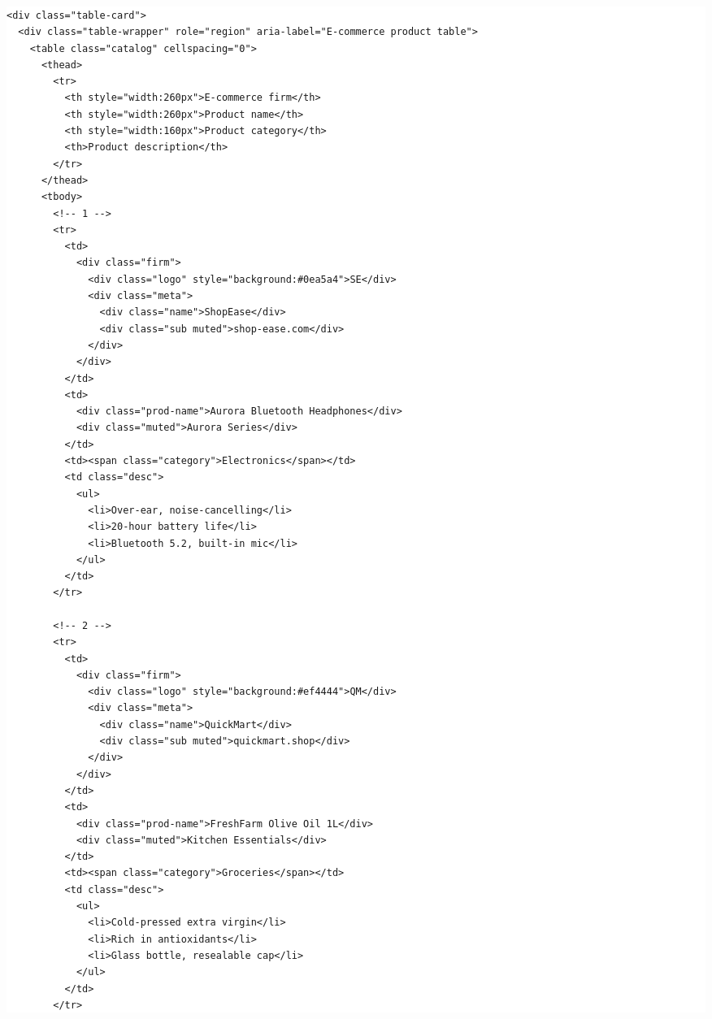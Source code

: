     <div class="table-card">
      <div class="table-wrapper" role="region" aria-label="E-commerce product table">
        <table class="catalog" cellspacing="0">
          <thead>
            <tr>
              <th style="width:260px">E-commerce firm</th>
              <th style="width:260px">Product name</th>
              <th style="width:160px">Product category</th>
              <th>Product description</th>
            </tr>
          </thead>
          <tbody>
            <!-- 1 -->
            <tr>
              <td>
                <div class="firm">
                  <div class="logo" style="background:#0ea5a4">SE</div>
                  <div class="meta">
                    <div class="name">ShopEase</div>
                    <div class="sub muted">shop-ease.com</div>
                  </div>
                </div>
              </td>
              <td>
                <div class="prod-name">Aurora Bluetooth Headphones</div>
                <div class="muted">Aurora Series</div>
              </td>
              <td><span class="category">Electronics</span></td>
              <td class="desc">
                <ul>
                  <li>Over-ear, noise-cancelling</li>
                  <li>20-hour battery life</li>
                  <li>Bluetooth 5.2, built-in mic</li>
                </ul>
              </td>
            </tr>

            <!-- 2 -->
            <tr>
              <td>
                <div class="firm">
                  <div class="logo" style="background:#ef4444">QM</div>
                  <div class="meta">
                    <div class="name">QuickMart</div>
                    <div class="sub muted">quickmart.shop</div>
                  </div>
                </div>
              </td>
              <td>
                <div class="prod-name">FreshFarm Olive Oil 1L</div>
                <div class="muted">Kitchen Essentials</div>
              </td>
              <td><span class="category">Groceries</span></td>
              <td class="desc">
                <ul>
                  <li>Cold-pressed extra virgin</li>
                  <li>Rich in antioxidants</li>
                  <li>Glass bottle, resealable cap</li>
                </ul>
              </td>
            </tr>
